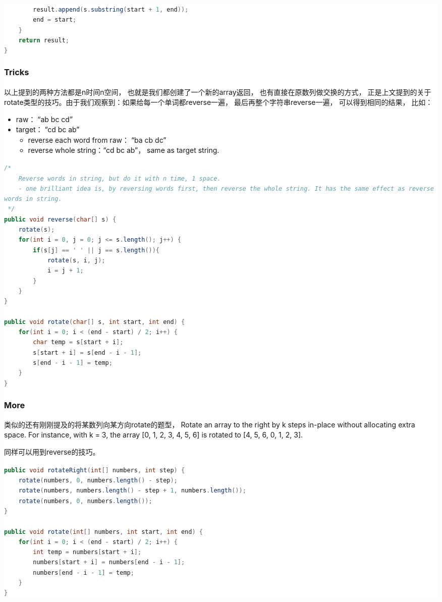 ```java
		result.append(s.substring(start + 1, end));
		end = start;
	}
	return result;
}
```

### Tricks

以上提到的两种方法都是n时间n空间， 也就是我们都创建了一个新的array返回， 也有直接在原数列做交换的方式， 正是上文提到的关于rotate类型的技巧。由于我们观察到：如果给每一个单词都reverse一遍， 最后再整个字符串reverse一遍， 可以得到相同的结果， 比如：
- raw： “ab bc cd”
- target： “cd bc ab”
  - reverse each word from raw： “ba cb dc”
  - reverse whole string：“cd bc ab”， same as target string.

```java
/*
	Reverse words in string, but do it with n time, 1 space.
	- one brilliant idea is, by reversing words first, then reverse the whole string. It has the same effect as reverse words in string.
 */
public void reverse(char[] s) {
	rotate(s);
	for(int i = 0, j = 0; j <= s.length(); j++) {
		if(s[j] == ' ' || j == s.length()){
			rotate(s, i, j);
			i = j + 1;
		}
	}
}

public void rotate(char[] s, int start, int end) {
	for(int i = 0; i < (end - start) / 2; i++) {
		char temp = s[start + i];
		s[start + i] = s[end - i - 1];
		s[end - i - 1] = temp;
	}
}
```

### More

类似的还有刚刚提及的将某数列向某方向rotate的题型， Rotate an array to the right by k steps in-place without allocating extra space. For instance, with k = 3, the array [0, 1, 2, 3, 4, 5, 6] is rotated to [4, 5, 6, 0, 1, 2, 3]. 

同样可以用到reverse的技巧。

```java
public void rotateRight(int[] numbers, int step) {
	rotate(numbers, 0, numbers.length() - step);
	rotate(numbers, numbers.length() - step + 1, numbers.length());
	rotate(numbers, 0, numbers.length());
}

public void rotate(int[] numbers, int start, int end) {
	for(int i = 0; i < (end - start) / 2; i++) {
		int temp = numbers[start + i];
		numbers[start + i] = numbers[end - i - 1];
		numbers[end - i - 1] = temp;
	}
}
```
